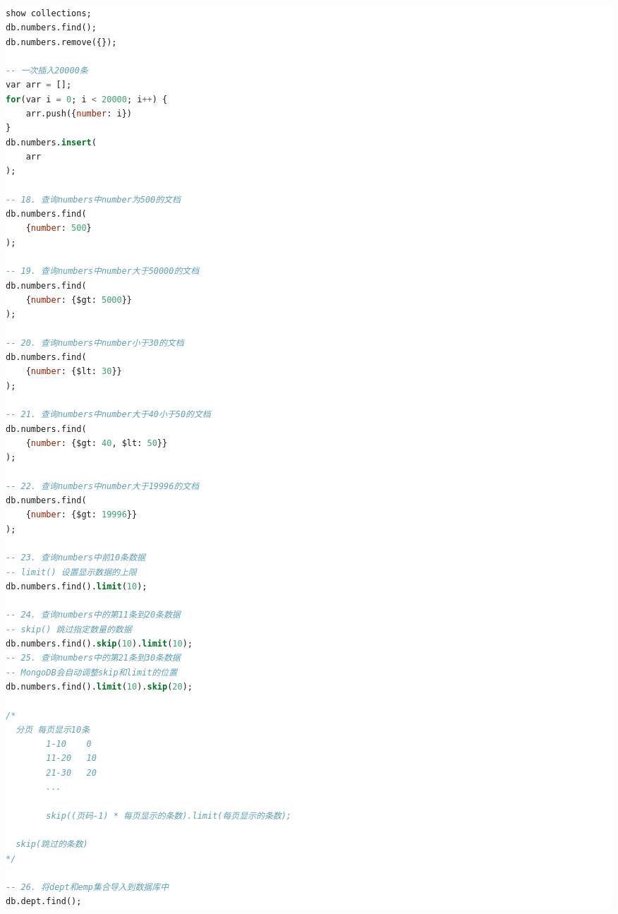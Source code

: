 ```sql
show collections;
db.numbers.find();
db.numbers.remove({});

-- 一次插入20000条
var arr = [];
for(var i = 0; i < 20000; i++) {
    arr.push({number: i})
}
db.numbers.insert(
    arr
);

-- 18. 查询numbers中number为500的文档
db.numbers.find(
    {number: 500}
);

-- 19. 查询numbers中number大于50000的文档
db.numbers.find(
    {number: {$gt: 5000}}
);

-- 20. 查询numbers中number小于30的文档
db.numbers.find(
    {number: {$lt: 30}}
);

-- 21. 查询numbers中number大于40小于50的文档
db.numbers.find(
    {number: {$gt: 40, $lt: 50}}
);

-- 22. 查询numbers中number大于19996的文档
db.numbers.find(
    {number: {$gt: 19996}}
);

-- 23. 查询numbers中前10条数据
-- limit() 设置显示数据的上限
db.numbers.find().limit(10);

-- 24. 查询numbers中的第11条到20条数据
-- skip() 跳过指定数量的数据
db.numbers.find().skip(10).limit(10);
-- 25. 查询numbers中的第21条到30条数据
-- MongoDB会自动调整skip和limit的位置
db.numbers.find().limit(10).skip(20);

/*
  分页 每页显示10条
        1-10    0
        11-20   10
        21-30   20
        ...
        
        skip((页码-1) * 每页显示的条数).limit(每页显示的条数);
        
  skip(跳过的条数)
*/

-- 26. 将dept和emp集合导入到数据库中
db.dept.find();
```